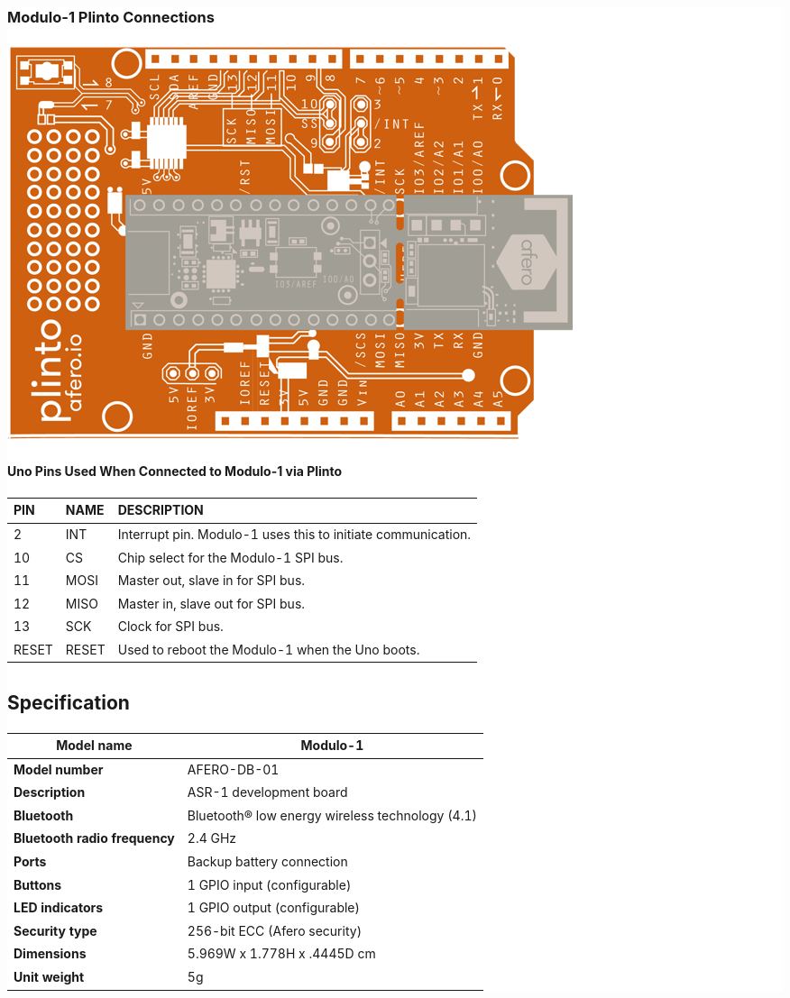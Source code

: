 ### Modulo-1 Plinto Connections

[![Plinto Connections](img/Modulo1-PlintoConnect.png)](img/Modulo1-PlintoConnect.png)

#### Uno Pins Used When Connected to Modulo-1 via Plinto

| PIN   | NAME  | DESCRIPTION                                                  |
| :---- | :---- | :----------------------------------------------------------- |
| 2     | INT   | Interrupt pin. Modulo-1 uses this to initiate communication. |
| 10    | CS    | Chip select for the Modulo-1 SPI bus.                        |
| 11    | MOSI  | Master out, slave in for SPI bus.                            |
| 12    | MISO  | Master in, slave out for SPI bus.                            |
| 13    | SCK   | Clock for SPI bus.                                           |
| RESET | RESET | Used to reboot the Modulo-1 when the Uno boots.              |

## Specification

| **Model name**                | Modulo-1                                        |
| ----------------------------- | ----------------------------------------------- |
| **Model number**              | AFERO-DB-01                                     |
| **Description**               | ASR-1 development board                         |
| **Bluetooth**                 | Bluetooth® low energy wireless technology (4.1) |
| **Bluetooth radio frequency** | 2.4 GHz                                         |
| **Ports**                     | Backup battery connection                       |
| **Buttons**                   | 1 GPIO input (configurable)                     |
| **LED indicators**            | 1 GPIO output (configurable)                    |
| **Security type**             | 256-bit ECC (Afero security)                    |
| **Dimensions**                | 5.969W x 1.778H x .4445D cm                     |
| **Unit weight**               | 5g                                              |